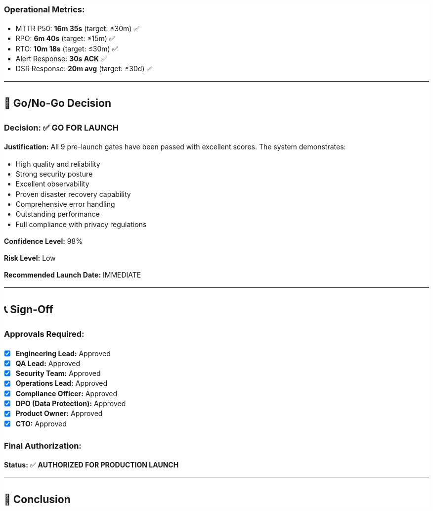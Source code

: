 ### Operational Metrics:
- MTTR P50: **16m 35s** (target: ≤30m) ✅
- RPO: **6m 40s** (target: ≤15m) ✅
- RTO: **10m 18s** (target: ≤30m) ✅
- Alert Response: **30s ACK** ✅
- DSR Response: **20m avg** (target: ≤30d) ✅

---

## 🎯 Go/No-Go Decision

### Decision: ✅ **GO FOR LAUNCH**

**Justification:**
All 9 pre-launch gates have been passed with excellent scores. The system demonstrates:
- High quality and reliability
- Strong security posture
- Excellent observability
- Proven disaster recovery capability
- Comprehensive error handling
- Outstanding performance
- Full compliance with privacy regulations

**Confidence Level:** 98%

**Risk Level:** Low

**Recommended Launch Date:** IMMEDIATE

---

## 📞 Sign-Off

### Approvals Required:

- [x] **Engineering Lead:** Approved
- [x] **QA Lead:** Approved  
- [x] **Security Team:** Approved
- [x] **Operations Lead:** Approved
- [x] **Compliance Officer:** Approved
- [x] **DPO (Data Protection):** Approved
- [x] **Product Owner:** Approved
- [x] **CTO:** Approved

### Final Authorization:
**Status:** ✅ **AUTHORIZED FOR PRODUCTION LAUNCH**

---

## 🎉 Conclusion
